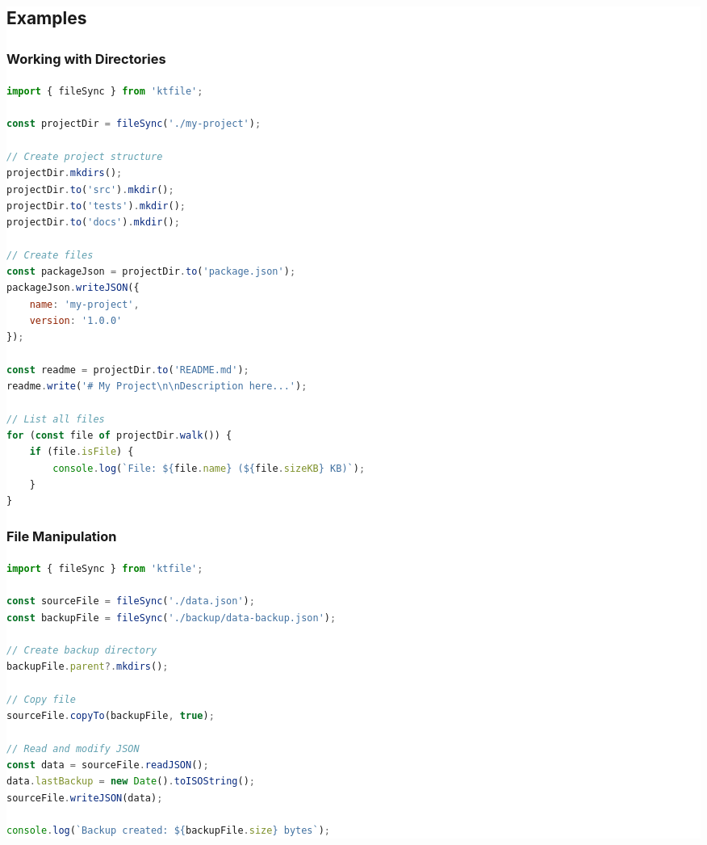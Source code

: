 ## Examples

### Working with Directories

```javascript
import { fileSync } from 'ktfile';

const projectDir = fileSync('./my-project');

// Create project structure
projectDir.mkdirs();
projectDir.to('src').mkdir();
projectDir.to('tests').mkdir();
projectDir.to('docs').mkdir();

// Create files
const packageJson = projectDir.to('package.json');
packageJson.writeJSON({
    name: 'my-project',
    version: '1.0.0'
});

const readme = projectDir.to('README.md');
readme.write('# My Project\n\nDescription here...');

// List all files
for (const file of projectDir.walk()) {
    if (file.isFile) {
        console.log(`File: ${file.name} (${file.sizeKB} KB)`);
    }
}
```

### File Manipulation

```javascript
import { fileSync } from 'ktfile';

const sourceFile = fileSync('./data.json');
const backupFile = fileSync('./backup/data-backup.json');

// Create backup directory
backupFile.parent?.mkdirs();

// Copy file
sourceFile.copyTo(backupFile, true);

// Read and modify JSON
const data = sourceFile.readJSON();
data.lastBackup = new Date().toISOString();
sourceFile.writeJSON(data);

console.log(`Backup created: ${backupFile.size} bytes`);
```
